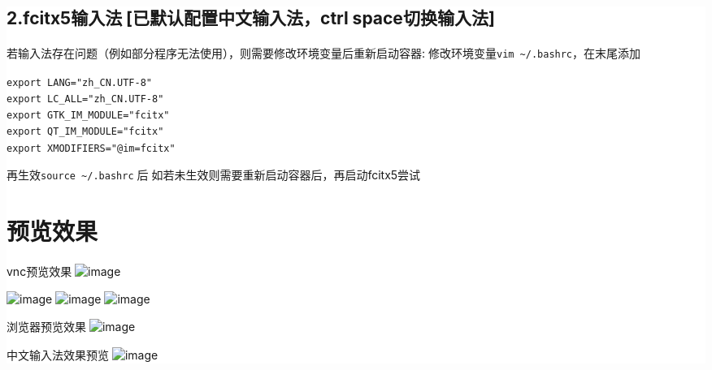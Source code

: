 ## 2.fcitx5输入法 [**已默认配置中文输入法，ctrl space切换输入法**]
若输入法存在问题（例如部分程序无法使用），则需要修改环境变量后重新启动容器:
修改环境变量```vim ~/.bashrc```，在末尾添加
```bashrc
export LANG="zh_CN.UTF-8"
export LC_ALL="zh_CN.UTF-8"
export GTK_IM_MODULE="fcitx"
export QT_IM_MODULE="fcitx"
export XMODIFIERS="@im=fcitx"
```
再生效```source ~/.bashrc``` 后
如若未生效则需要重新启动容器后，再启动fcitx5尝试


# 预览效果
vnc预览效果
<img width="1920" height="1015" alt="image" src="https://github.com/user-attachments/assets/56b7a8a8-5b2c-46dd-82db-bef70cfdd7aa" />

<img width="1920" height="1019" alt="image" src="https://github.com/user-attachments/assets/fd5324fd-b8c3-4568-9b16-7a9b57b4e95b" />

<img width="1920" height="1016" alt="image" src="https://github.com/user-attachments/assets/e632f491-c595-4ee4-9bf7-8d33268ac6a1" />

<img width="1364" height="806" alt="image" src="https://github.com/user-attachments/assets/f6b9f484-2bb4-4a50-a942-63ebd244245e" />

浏览器预览效果
<img width="1920" height="944" alt="image" src="https://github.com/user-attachments/assets/1b90f90d-5573-40a3-9b54-1a8710699337" />

中文输入法效果预览
<img width="1920" height="1022" alt="image" src="https://github.com/user-attachments/assets/f012ff8f-f011-434e-a662-abb4e80448bf" />



